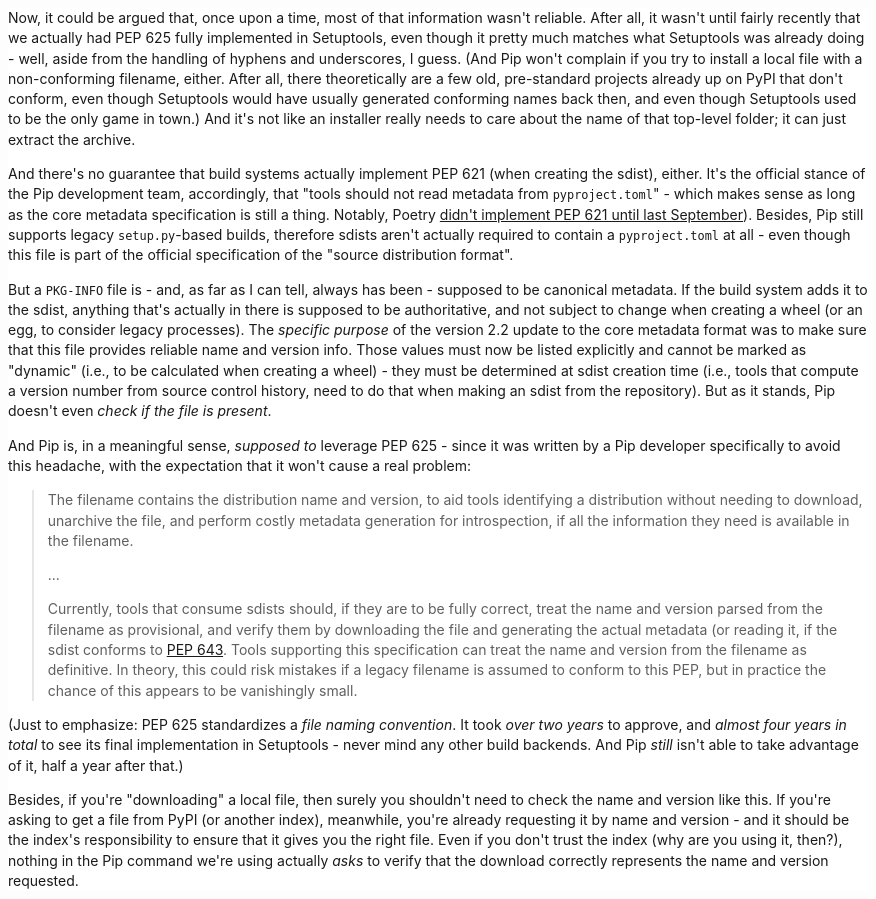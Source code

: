 Now, it could be argued that, once upon a time, most of that information wasn't reliable. After all, it wasn't until fairly recently that we actually had PEP 625 fully implemented in Setuptools, even though it pretty much matches what Setuptools was already doing - well, aside from the handling of hyphens and underscores, I guess. (And Pip won't complain if you try to install a local file with a non-conforming filename, either. After all, there theoretically are a few old, pre-standard projects already up on PyPI that don't conform, even though Setuptools would have usually generated conforming names back then, and even though Setuptools used to be the only game in town.) And it's not like an installer really needs to care about the name of that top-level folder; it can just extract the archive.

And there's no guarantee that build systems actually implement PEP 621 (when creating the sdist), either. It's the official stance of the Pip development team, accordingly, that "tools should not read metadata from `pyproject.toml`" - which makes sense as long as the core metadata specification is still a thing. Notably, Poetry [didn't implement PEP 621 until last September](https://github.com/python-poetry/roadmap/issues/3)). Besides, Pip still supports legacy `setup.py`-based builds, therefore sdists aren't actually required to contain a `pyproject.toml` at all - even though this file is part of the official specification of the "source distribution format".

But a `PKG-INFO` file is - and, as far as I can tell, always has been - supposed to be canonical metadata. If the build system adds it to the sdist, anything that's actually in there is supposed to be authoritative, and not subject to change when creating a wheel (or an egg, to consider legacy processes). The *specific purpose* of the version 2.2 update to the core metadata format was to make sure that this file provides reliable name and version info. Those values must now be listed explicitly and cannot be marked as "dynamic" (i.e., to be calculated when creating a wheel) - they must be determined at sdist creation time (i.e., tools that compute a version number from source control history, need to do that when making an sdist from the repository). But as it stands, Pip doesn't even *check if the file is present*.

And Pip is, in a meaningful sense, *supposed to* leverage PEP 625 - since it was written by a Pip developer specifically to avoid this headache, with the expectation that it won't cause a real problem:

> The filename contains the distribution name and version, to aid tools identifying a distribution without needing to download, unarchive the file, and perform costly metadata generation for introspection, if all the information they need is available in the filename.
>
> ...
>
> Currently, tools that consume sdists should, if they are to be fully correct, treat the name and version parsed from the filename as provisional, and verify them by downloading the file and generating the actual metadata (or reading it, if the sdist conforms to [PEP 643](https://peps.python.org/pep-0643/). Tools supporting this specification can treat the name and version from the filename as definitive. In theory, this could risk mistakes if a legacy filename is assumed to conform to this PEP, but in practice the chance of this appears to be vanishingly small.

(Just to emphasize: PEP 625 standardizes a *file naming convention*. It took *over two years* to approve, and *almost four years in total* to see its final implementation in Setuptools - never mind any other build backends. And Pip *still* isn't able to take advantage of it, half a year after that.)

Besides, if you're "downloading" a local file, then surely you shouldn't need to check the name and version like this. If you're asking to get a file from PyPI (or another index), meanwhile, you're already requesting it by name and version - and it should be the index's responsibility to ensure that it gives you the right file. Even if you don't trust the index (why are you using it, then?), nothing in the Pip command we're using actually *asks* to verify that the download correctly represents the name and version requested.
